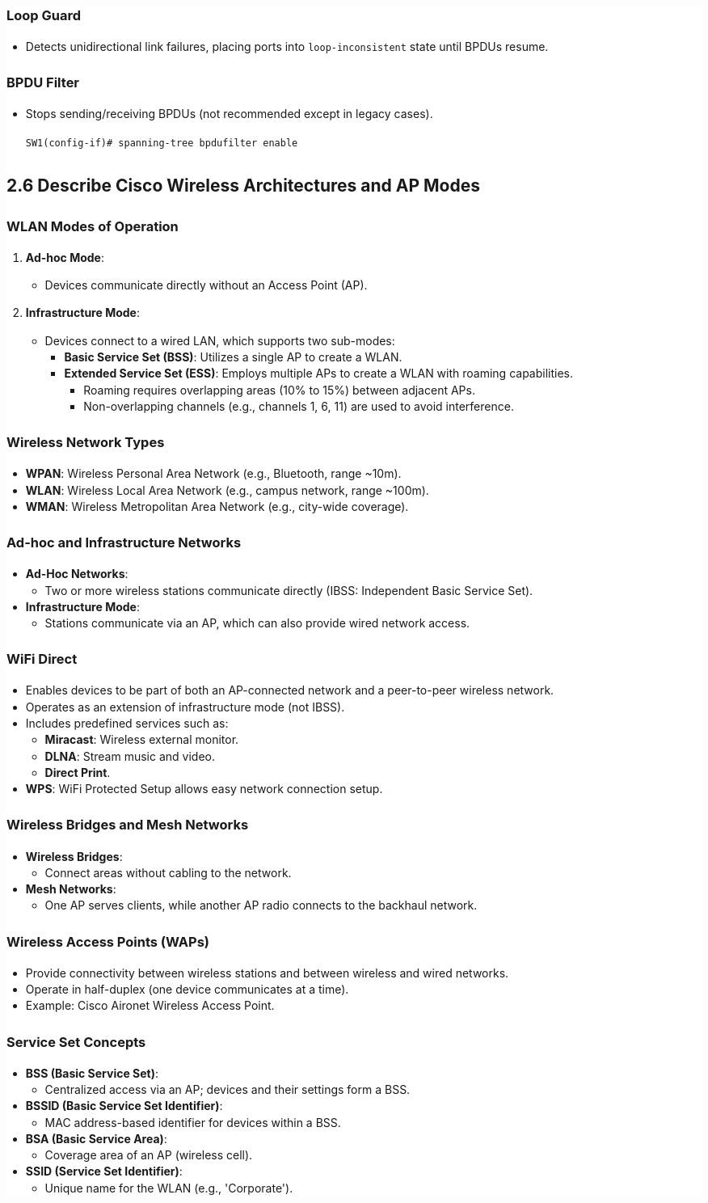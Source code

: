 ### Loop Guard
- Detects unidirectional link failures, placing ports into `loop-inconsistent` state until BPDUs resume.

### BPDU Filter
- Stops sending/receiving BPDUs (not recommended except in legacy cases).
  ```
  SW1(config-if)# spanning-tree bpdufilter enable
  
## 2.6 Describe Cisco Wireless Architectures and AP Modes

### WLAN Modes of Operation
1. **Ad-hoc Mode**: 
   - Devices communicate directly without an Access Point (AP).

2. **Infrastructure Mode**:
   - Devices connect to a wired LAN, which supports two sub-modes:
     - **Basic Service Set (BSS)**: Utilizes a single AP to create a WLAN.
     - **Extended Service Set (ESS)**: Employs multiple APs to create a WLAN with roaming capabilities.
       - Roaming requires overlapping areas (10% to 15%) between adjacent APs.
       - Non-overlapping channels (e.g., channels 1, 6, 11) are used to avoid interference.

### Wireless Network Types
- **WPAN**: Wireless Personal Area Network (e.g., Bluetooth, range ~10m).
- **WLAN**: Wireless Local Area Network (e.g., campus network, range ~100m).
- **WMAN**: Wireless Metropolitan Area Network (e.g., city-wide coverage).

### Ad-hoc and Infrastructure Networks
- **Ad-Hoc Networks**:
  - Two or more wireless stations communicate directly (IBSS: Independent Basic Service Set).
- **Infrastructure Mode**:
  - Stations communicate via an AP, which can also provide wired network access.

### WiFi Direct
- Enables devices to be part of both an AP-connected network and a peer-to-peer wireless network.
- Operates as an extension of infrastructure mode (not IBSS).
- Includes predefined services such as:
  - **Miracast**: Wireless external monitor.
  - **DLNA**: Stream music and video.
  - **Direct Print**.
- **WPS**: WiFi Protected Setup allows easy network connection setup.

### Wireless Bridges and Mesh Networks
- **Wireless Bridges**:
  - Connect areas without cabling to the network.
- **Mesh Networks**:
  - One AP serves clients, while another AP radio connects to the backhaul network.

### Wireless Access Points (WAPs)
- Provide connectivity between wireless stations and between wireless and wired networks.
- Operate in half-duplex (one device communicates at a time).
- Example: Cisco Aironet Wireless Access Point.

### Service Set Concepts
- **BSS (Basic Service Set)**:
  - Centralized access via an AP; devices and their settings form a BSS.
- **BSSID (Basic Service Set Identifier)**:
  - MAC address-based identifier for devices within a BSS.
- **BSA (Basic Service Area)**:
  - Coverage area of an AP (wireless cell).
- **SSID (Service Set Identifier)**:
  - Unique name for the WLAN (e.g., 'Corporate').
  ```